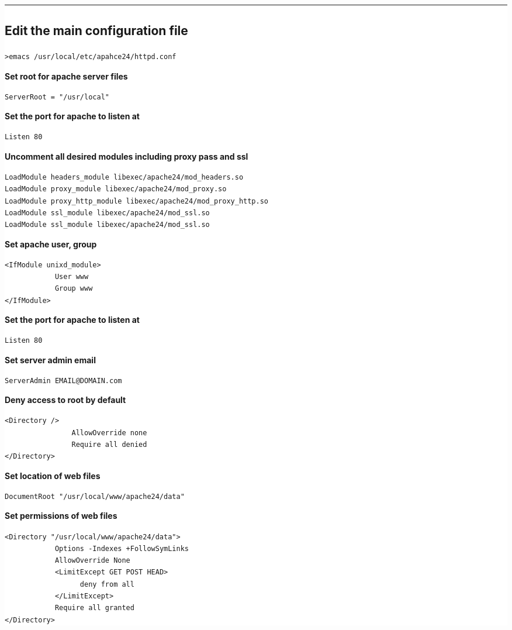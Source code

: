 ------
## Edit the main configuration file
```
>emacs /usr/local/etc/apahce24/httpd.conf
```

**Set root for apache server files**
```
ServerRoot = "/usr/local"
```

**Set the port for apache to listen at**
```
Listen 80
```

**Uncomment all desired modules including proxy pass and ssl**
```
LoadModule headers_module libexec/apache24/mod_headers.so
LoadModule proxy_module libexec/apache24/mod_proxy.so
LoadModule proxy_http_module libexec/apache24/mod_proxy_http.so
LoadModule ssl_module libexec/apache24/mod_ssl.so
LoadModule ssl_module libexec/apache24/mod_ssl.so
```

**Set apache user, group**
```
<IfModule unixd_module>
			User www
			Group www
</IfModule>
```

**Set the port for apache to listen at**
```
Listen 80
```

**Set server admin email**
```
ServerAdmin EMAIL@DOMAIN.com
```

**Deny access to root by default**
```
<Directory />
    			AllowOverride none
    			Require all denied
</Directory>
```

**Set location of web files**
```
DocumentRoot "/usr/local/www/apache24/data"
```

**Set permissions of web files**
```
<Directory "/usr/local/www/apache24/data">
			Options -Indexes +FollowSymLinks
			AllowOverride None
			<LimitExcept GET POST HEAD>
				  deny from all
			</LimitExcept>
			Require all granted
</Directory>
```
